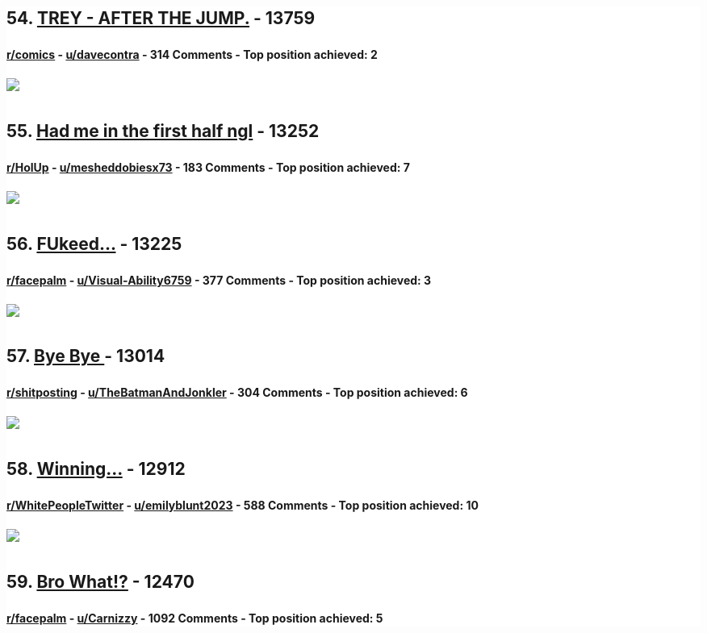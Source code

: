 ## 54. [TREY - AFTER THE JUMP.](http://reddit.com/r/comics/comments/1ax3w0i/trey_after_the_jump/) - 13759
#### [r/comics](http://reddit.com/r/comics) - [u/davecontra](http://reddit.com/u/davecontra) - 314 Comments - Top position achieved: 2

<a href="https://www.instagram.com/davecontra/"><img src="https://b.thumbs.redditmedia.com/iORbgAdKYq2rG2qZAzlknIS1cwdc8Vysf_vP6YybKRs.jpg"></img></a>

## 55. [Had me in the first half ngl](http://reddit.com/r/HolUp/comments/1ax26lf/had_me_in_the_first_half_ngl/) - 13252
#### [r/HolUp](http://reddit.com/r/HolUp) - [u/mesheddobiesx73](http://reddit.com/u/mesheddobiesx73) - 183 Comments - Top position achieved: 7

<a href="https://i.redd.it/fypklze7t3kc1.png"><img src="https://a.thumbs.redditmedia.com/wGIakpNuWosQJz0HzP6XDvIH4X_z9sTmFfcNwZQp3l0.jpg"></img></a>

## 56. [FUkeed...](http://reddit.com/r/facepalm/comments/1awyn31/fukeed/) - 13225
#### [r/facepalm](http://reddit.com/r/facepalm) - [u/Visual-Ability6759](http://reddit.com/u/Visual-Ability6759) - 377 Comments - Top position achieved: 3

<a href="https://i.redd.it/mf5u4xrjp2kc1.png"><img src="https://a.thumbs.redditmedia.com/Dsd8IdEFb6Koh_jhZPa6YDXKfB2xjoEiLITwGKqFvw8.jpg"></img></a>

## 57. [Bye Bye ](http://reddit.com/r/shitposting/comments/1ax4fvh/bye_bye/) - 13014
#### [r/shitposting](http://reddit.com/r/shitposting) - [u/TheBatmanAndJonkler](http://reddit.com/u/TheBatmanAndJonkler) - 304 Comments - Top position achieved: 6

<a href="https://i.redd.it/jhw2328aj4kc1.png"><img src="https://b.thumbs.redditmedia.com/m61YV8w3fQD8aqL4QuzWXKZ6b_MRBPrtcYGNWlJEtPI.jpg"></img></a>

## 58. [Winning...](http://reddit.com/r/WhitePeopleTwitter/comments/1ax3j0n/winning/) - 12912
#### [r/WhitePeopleTwitter](http://reddit.com/r/WhitePeopleTwitter) - [u/emilyblunt2023](http://reddit.com/u/emilyblunt2023) - 588 Comments - Top position achieved: 10

<a href="https://i.redd.it/9ynv92t494kc1.jpeg"><img src="https://b.thumbs.redditmedia.com/6RyX0EU3DzbvKZWRUiuDqws_d5CATgpiyNLE9Jz6NDU.jpg"></img></a>

## 59. [Bro What!?](http://reddit.com/r/facepalm/comments/1axdd76/bro_what/) - 12470
#### [r/facepalm](http://reddit.com/r/facepalm) - [u/Carnizzy](http://reddit.com/u/Carnizzy) - 1092 Comments - Top position achieved: 5
